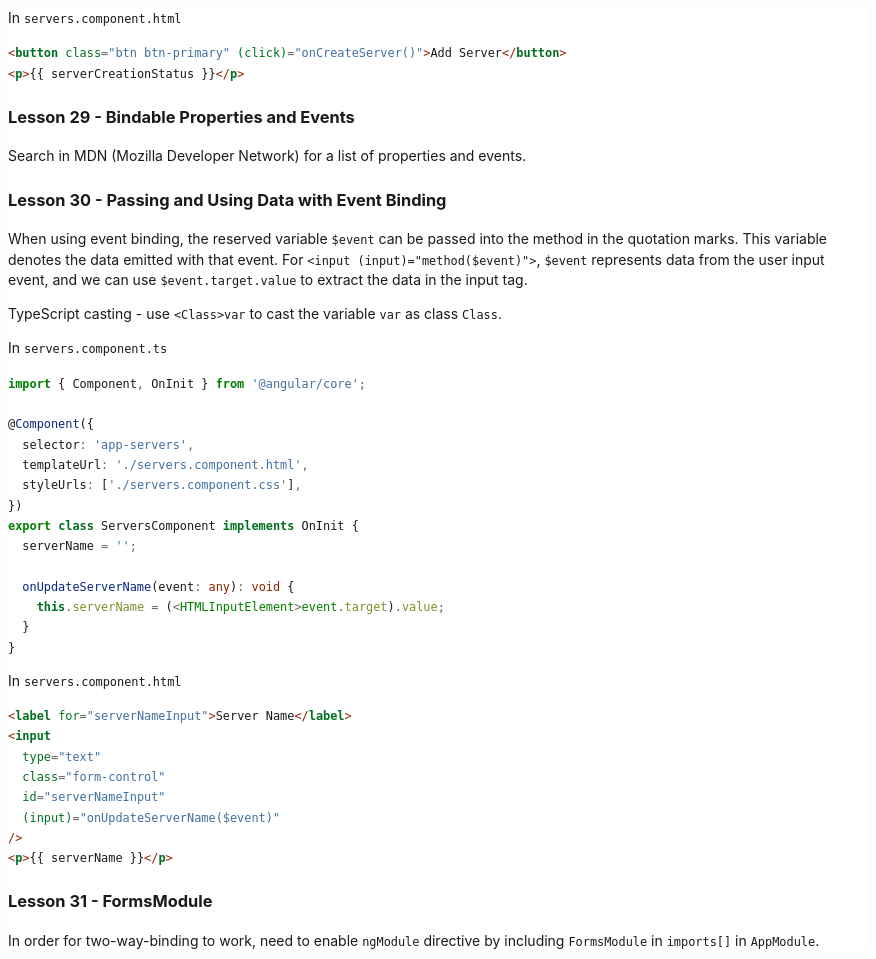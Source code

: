 In `servers.component.html`

```html
<button class="btn btn-primary" (click)="onCreateServer()">Add Server</button>
<p>{{ serverCreationStatus }}</p>
```

### Lesson 29 - Bindable Properties and Events

Search in MDN (Mozilla Developer Network) for a list of properties and events.

### Lesson 30 - Passing and Using Data with Event Binding

When using event binding, the reserved variable `$event` can be passed into the method in the quotation marks. This variable denotes the data emitted with that event. For `<input (input)="method($event)">`, `$event` represents data from the user input event, and we can use `$event.target.value` to extract the data in the input tag.

TypeScript casting - use `<Class>var` to cast the variable `var` as class `Class`.

In `servers.component.ts`

```ts
import { Component, OnInit } from '@angular/core';

@Component({
  selector: 'app-servers',
  templateUrl: './servers.component.html',
  styleUrls: ['./servers.component.css'],
})
export class ServersComponent implements OnInit {
  serverName = '';

  onUpdateServerName(event: any): void {
    this.serverName = (<HTMLInputElement>event.target).value;
  }
}
```

In `servers.component.html`

```html
<label for="serverNameInput">Server Name</label>
<input
  type="text"
  class="form-control"
  id="serverNameInput"
  (input)="onUpdateServerName($event)"
/>
<p>{{ serverName }}</p>
```

### Lesson 31 - FormsModule

In order for two-way-binding to work, need to enable `ngModule` directive by including `FormsModule` in `imports[]` in `AppModule`.
